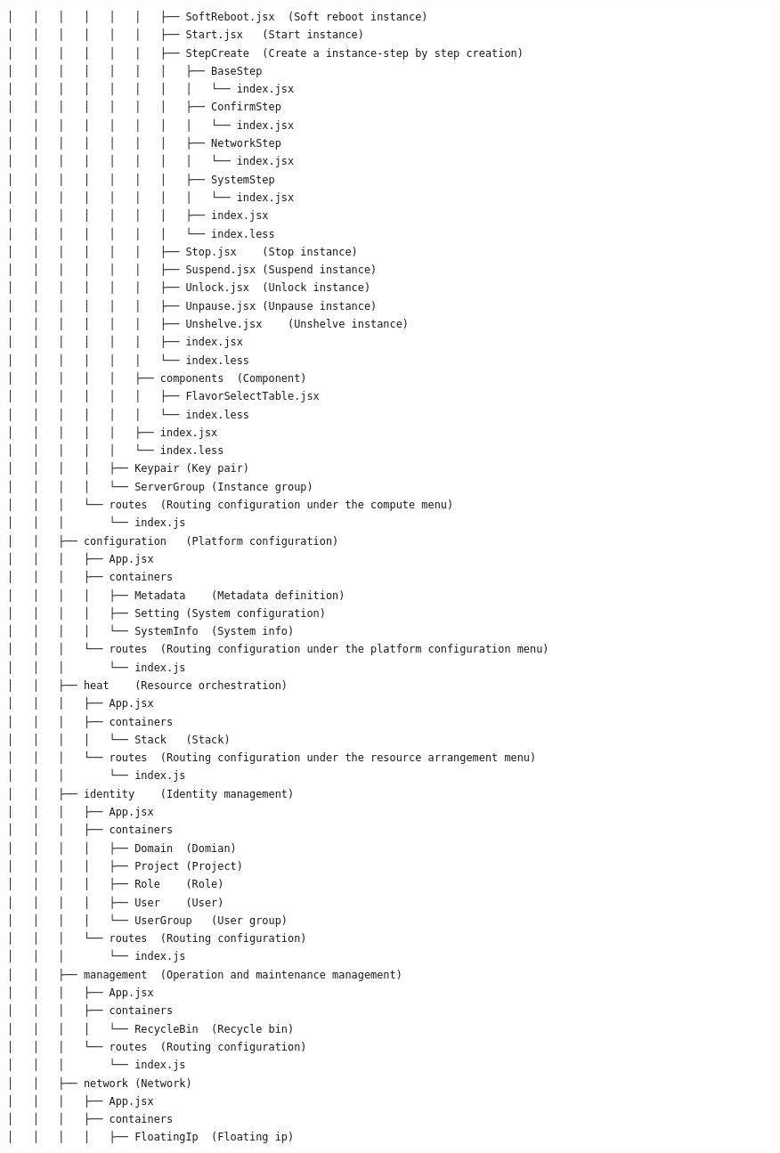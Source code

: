 ```
│   │   │   │   │   │   ├── SoftReboot.jsx  (Soft reboot instance)
│   │   │   │   │   │   ├── Start.jsx   (Start instance)
│   │   │   │   │   │   ├── StepCreate  (Create a instance-step by step creation)
│   │   │   │   │   │   │   ├── BaseStep
│   │   │   │   │   │   │   │   └── index.jsx
│   │   │   │   │   │   │   ├── ConfirmStep
│   │   │   │   │   │   │   │   └── index.jsx
│   │   │   │   │   │   │   ├── NetworkStep
│   │   │   │   │   │   │   │   └── index.jsx
│   │   │   │   │   │   │   ├── SystemStep
│   │   │   │   │   │   │   │   └── index.jsx
│   │   │   │   │   │   │   ├── index.jsx
│   │   │   │   │   │   │   └── index.less
│   │   │   │   │   │   ├── Stop.jsx    (Stop instance)
│   │   │   │   │   │   ├── Suspend.jsx (Suspend instance)
│   │   │   │   │   │   ├── Unlock.jsx  (Unlock instance)
│   │   │   │   │   │   ├── Unpause.jsx (Unpause instance)
│   │   │   │   │   │   ├── Unshelve.jsx    (Unshelve instance)
│   │   │   │   │   │   ├── index.jsx
│   │   │   │   │   │   └── index.less
│   │   │   │   │   ├── components  (Component)
│   │   │   │   │   │   ├── FlavorSelectTable.jsx
│   │   │   │   │   │   └── index.less
│   │   │   │   │   ├── index.jsx
│   │   │   │   │   └── index.less
│   │   │   │   ├── Keypair (Key pair)
│   │   │   │   └── ServerGroup (Instance group)
│   │   │   └── routes  (Routing configuration under the compute menu)
│   │   │       └── index.js
│   │   ├── configuration   (Platform configuration)
│   │   │   ├── App.jsx
│   │   │   ├── containers
│   │   │   │   ├── Metadata    (Metadata definition)
│   │   │   │   ├── Setting (System configuration)
│   │   │   │   └── SystemInfo  (System info)
│   │   │   └── routes  (Routing configuration under the platform configuration menu)
│   │   │       └── index.js
│   │   ├── heat    (Resource orchestration)
│   │   │   ├── App.jsx
│   │   │   ├── containers
│   │   │   │   └── Stack   (Stack)
│   │   │   └── routes  (Routing configuration under the resource arrangement menu)
│   │   │       └── index.js
│   │   ├── identity    (Identity management)
│   │   │   ├── App.jsx
│   │   │   ├── containers
│   │   │   │   ├── Domain  (Domian)
│   │   │   │   ├── Project (Project)
│   │   │   │   ├── Role    (Role)
│   │   │   │   ├── User    (User)
│   │   │   │   └── UserGroup   (User group)
│   │   │   └── routes  (Routing configuration)
│   │   │       └── index.js
│   │   ├── management  (Operation and maintenance management)
│   │   │   ├── App.jsx
│   │   │   ├── containers
│   │   │   │   └── RecycleBin  (Recycle bin)
│   │   │   └── routes  (Routing configuration)
│   │   │       └── index.js
│   │   ├── network (Network)
│   │   │   ├── App.jsx
│   │   │   ├── containers
│   │   │   │   ├── FloatingIp  (Floating ip)
```